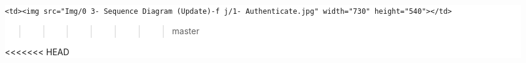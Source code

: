     <td><img src="Img/0 3- Sequence Diagram (Update)-f j/1- Authenticate.jpg" width="730" height="540"></td>
>>>>>>> master
  </tr>
  <tr>
    <td> </td>
  </tr>
  <tr>
<<<<<<< HEAD